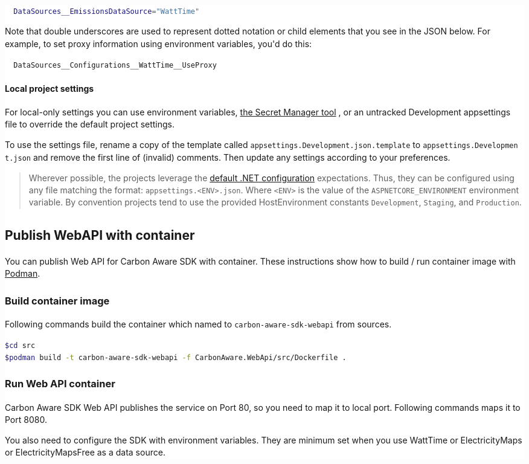 ```bash
  DataSources__EmissionsDataSource="WattTime"
```

Note that double underscores are used to represent dotted notation or child
elements that you see in the JSON below. For example, to set proxy information
using environment variables, you'd do this:

```bash
  DataSources__Configurations__WattTime__UseProxy
```

#### Local project settings

For local-only settings you can use environment variables,
[the Secret Manager tool](https://learn.microsoft.com/en-us/aspnet/core/security/app-secrets?view=aspnetcore-6.0&tabs=windows#secret-manager)
, or an untracked Development appsettings file to override the default project
settings.

To use the settings file, rename a copy of the template called
`appsettings.Development.json.template` to `appsettings.Development.json` and
remove the first line of (invalid) comments. Then update any settings according
to your preferences.

> Wherever possible, the projects leverage the
> [default .NET configuration](https://learn.microsoft.com/en-us/aspnet/core/fundamentals/configuration/?view=aspnetcore-6.0#default-application-configuration-sources)
> expectations. Thus, they can be configured using any file matching the format:
> `appsettings.<ENV>.json`. Where `<ENV>` is the value of the
> `ASPNETCORE_ENVIRONMENT` environment variable. By convention projects tend to
> use the provided HostEnvironment constants `Development`, `Staging`, and
> `Production`.

## Publish WebAPI with container

You can publish Web API for Carbon Aware SDK with container. These instructions
show how to build / run container image with [Podman](https://podman.io/).

### Build container image

Following commands build the container which named to `carbon-aware-sdk-webapi`
from sources.

```bash
$cd src
$podman build -t carbon-aware-sdk-webapi -f CarbonAware.WebApi/src/Dockerfile .
```

### Run Web API container

Carbon Aware SDK Web API publishes the service on Port 80, so you need to map it
to local port. Following commands maps it to Port 8080.

You also need to configure the SDK with environment variables. They are minimum
set when you use WattTime or ElectricityMaps or ElectricityMapsFree as a data
source.
